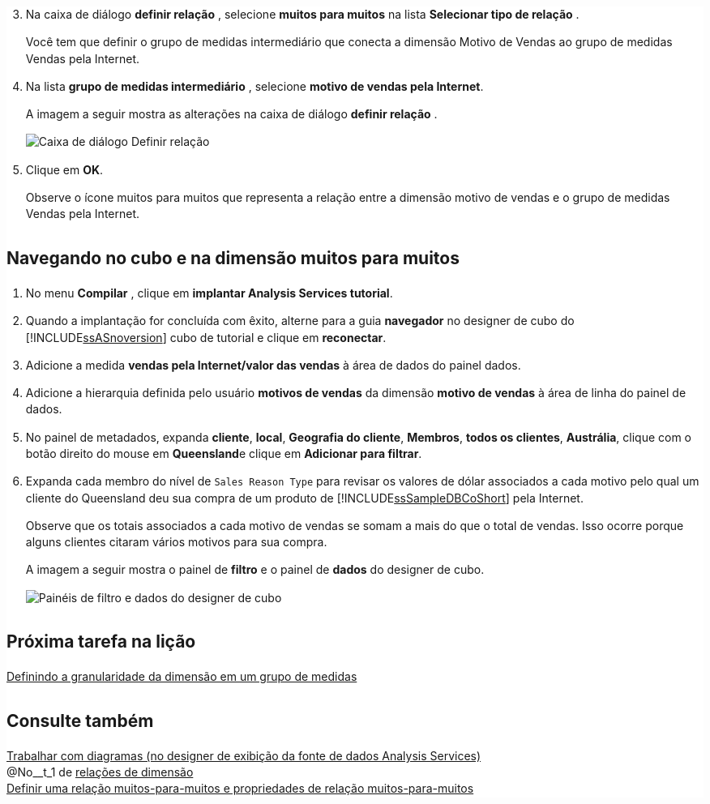 3.  Na caixa de diálogo **definir relação** , selecione **muitos para muitos** na lista **Selecionar tipo de relação** .  
  
     Você tem que definir o grupo de medidas intermediário que conecta a dimensão Motivo de Vendas ao grupo de medidas Vendas pela Internet.  
  
4.  Na lista **grupo de medidas intermediário** , selecione **motivo de vendas pela Internet**.  
  
     A imagem a seguir mostra as alterações na caixa de diálogo **definir relação** .  
  
     ![Caixa de diálogo Definir relação](../../2014/tutorials/media/l5-many-to-many-3.gif "Caixa de diálogo Definir relação")  
  
5.  Clique em **OK**.  
  
     Observe o ícone muitos para muitos que representa a relação entre a dimensão motivo de vendas e o grupo de medidas Vendas pela Internet.  
  
## <a name="browsing-the-cube-and-the-many-to-many-dimension"></a>Navegando no cubo e na dimensão muitos para muitos  
  
1.  No menu **Compilar** , clique em **implantar Analysis Services tutorial**.  
  
2.  Quando a implantação for concluída com êxito, alterne para a guia **navegador** no designer de cubo do [!INCLUDE[ssASnoversion](../includes/ssasnoversion-md.md)] cubo de tutorial e clique em **reconectar**.  
  
3.  Adicione a medida **vendas pela Internet/valor das vendas** à área de dados do painel dados.  
  
4.  Adicione a hierarquia definida pelo usuário **motivos de vendas** da dimensão **motivo de vendas** à área de linha do painel de dados.  
  
5.  No painel de metadados, expanda **cliente**, **local**, **Geografia do cliente**, **Membros**, **todos os clientes**, **Austrália**, clique com o botão direito do mouse em **Queensland**e clique em **Adicionar para filtrar**.  
  
6.  Expanda cada membro do nível de `Sales Reason Type` para revisar os valores de dólar associados a cada motivo pelo qual um cliente do Queensland deu sua compra de um produto de [!INCLUDE[ssSampleDBCoShort](../includes/sssampledbcoshort-md.md)] pela Internet.  
  
     Observe que os totais associados a cada motivo de vendas se somam a mais do que o total de vendas. Isso ocorre porque alguns clientes citaram vários motivos para sua compra.  
  
     A imagem a seguir mostra o painel de **filtro** e o painel de **dados** do designer de cubo.  
  
     ![Painéis de filtro e dados do designer de cubo](../../2014/tutorials/media/l5-many-to-many-5.gif "Painéis de filtro e dados do designer de cubo")  
  
## <a name="next-task-in-lesson"></a>Próxima tarefa na lição  
 [Definindo a granularidade da dimensão em um grupo de medidas](lesson-5-4-defining-dimension-granularity-within-a-measure-group.md)  
  
## <a name="see-also"></a>Consulte também  
 [Trabalhar com diagramas &#40;no designer de exibição da fonte de dados Analysis Services&#41; ](multidimensional-models/work-with-diagrams-in-data-source-view-designer-analysis-services.md)    
 @No__t_1 de [relações de dimensão](multidimensional-models-olap-logical-cube-objects/dimension-relationships.md)  
 [Definir uma relação muitos-para-muitos e propriedades de relação muitos-para-muitos](multidimensional-models/define-a-many-to-many-relationship-and-many-to-many-relationship-properties.md)  
  
  
